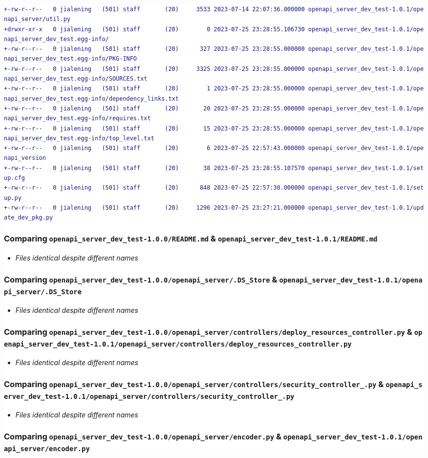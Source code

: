 ```diff
+-rw-r--r--   0 jialening   (501) staff       (20)     3533 2023-07-14 22:07:36.000000 openapi_server_dev_test-1.0.1/openapi_server/util.py
+drwxr-xr-x   0 jialening   (501) staff       (20)        0 2023-07-25 23:28:55.106730 openapi_server_dev_test-1.0.1/openapi_server_dev_test.egg-info/
+-rw-r--r--   0 jialening   (501) staff       (20)      327 2023-07-25 23:28:55.000000 openapi_server_dev_test-1.0.1/openapi_server_dev_test.egg-info/PKG-INFO
+-rw-r--r--   0 jialening   (501) staff       (20)     3325 2023-07-25 23:28:55.000000 openapi_server_dev_test-1.0.1/openapi_server_dev_test.egg-info/SOURCES.txt
+-rw-r--r--   0 jialening   (501) staff       (20)        1 2023-07-25 23:28:55.000000 openapi_server_dev_test-1.0.1/openapi_server_dev_test.egg-info/dependency_links.txt
+-rw-r--r--   0 jialening   (501) staff       (20)       20 2023-07-25 23:28:55.000000 openapi_server_dev_test-1.0.1/openapi_server_dev_test.egg-info/requires.txt
+-rw-r--r--   0 jialening   (501) staff       (20)       15 2023-07-25 23:28:55.000000 openapi_server_dev_test-1.0.1/openapi_server_dev_test.egg-info/top_level.txt
+-rw-r--r--   0 jialening   (501) staff       (20)        6 2023-07-25 22:57:43.000000 openapi_server_dev_test-1.0.1/openapi_version
+-rw-r--r--   0 jialening   (501) staff       (20)       38 2023-07-25 23:28:55.107570 openapi_server_dev_test-1.0.1/setup.cfg
+-rw-r--r--   0 jialening   (501) staff       (20)      848 2023-07-25 22:57:30.000000 openapi_server_dev_test-1.0.1/setup.py
+-rw-r--r--   0 jialening   (501) staff       (20)     1296 2023-07-25 23:27:21.000000 openapi_server_dev_test-1.0.1/update_dev_pkg.py
```

### Comparing `openapi_server_dev_test-1.0.0/README.md` & `openapi_server_dev_test-1.0.1/README.md`

 * *Files identical despite different names*

### Comparing `openapi_server_dev_test-1.0.0/openapi_server/.DS_Store` & `openapi_server_dev_test-1.0.1/openapi_server/.DS_Store`

 * *Files identical despite different names*

### Comparing `openapi_server_dev_test-1.0.0/openapi_server/controllers/deploy_resources_controller.py` & `openapi_server_dev_test-1.0.1/openapi_server/controllers/deploy_resources_controller.py`

 * *Files identical despite different names*

### Comparing `openapi_server_dev_test-1.0.0/openapi_server/controllers/security_controller_.py` & `openapi_server_dev_test-1.0.1/openapi_server/controllers/security_controller_.py`

 * *Files identical despite different names*

### Comparing `openapi_server_dev_test-1.0.0/openapi_server/encoder.py` & `openapi_server_dev_test-1.0.1/openapi_server/encoder.py`
